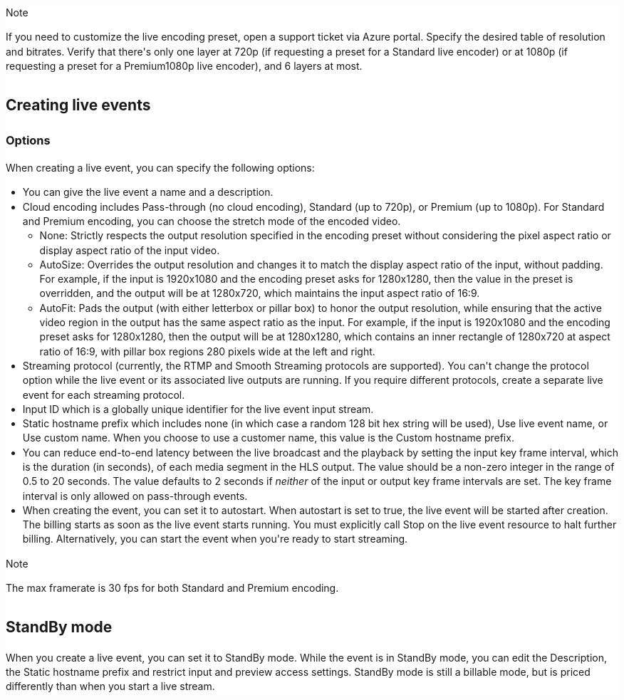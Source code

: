 > [!NOTE]
> If you need to customize the live encoding preset, open a support ticket via Azure portal. Specify the desired table of resolution and bitrates. Verify that there's only one layer at 720p (if requesting a preset for a Standard live encoder) or at 1080p (if requesting a preset for a Premium1080p live encoder), and 6 layers at most.

## Creating live events

### Options

When creating a live event, you can specify the following options:

* You can give the live event a name and a description.
* Cloud encoding includes Pass-through (no cloud encoding), Standard (up to 720p), or Premium (up to 1080p). For Standard and Premium encoding, you can choose the stretch mode of the encoded video.
  * None: Strictly respects the output resolution specified in the encoding preset without considering the pixel aspect ratio or display aspect ratio of the input video.
  * AutoSize:  Overrides the output resolution and changes it to match the display aspect ratio of the input, without padding. For example, if the input is 1920x1080 and the encoding preset asks for 1280x1280, then the value in the preset is overridden, and the output will be at 1280x720, which maintains the input aspect ratio of 16:9.
  * AutoFit: Pads the output (with either letterbox or pillar box) to honor the output resolution, while ensuring that the active video region in the output has the same aspect ratio as the input. For example, if the input is 1920x1080 and the encoding preset asks for 1280x1280, then the output will be at 1280x1280, which contains an inner rectangle of 1280x720 at aspect ratio of 16:9, with pillar box regions 280 pixels wide at the left and right.
* Streaming protocol (currently, the RTMP and Smooth Streaming protocols are supported). You can't change the protocol option while the live event or its associated live outputs are running. If you require different protocols, create a separate live event for each streaming protocol.
* Input ID which is a globally unique identifier for the live event input stream.
* Static hostname prefix which includes none (in which case a random 128 bit hex string will be used), Use live event name, or Use custom name.  When you choose to use a customer name, this value is the Custom hostname prefix.
* You can reduce end-to-end latency between the live broadcast and the playback by setting the input key frame interval, which is the duration (in seconds), of each media segment in the HLS output. The value should be a non-zero integer in the range of 0.5 to 20 seconds.  The value defaults to 2 seconds if *neither* of the input or output key frame intervals are set. The key frame interval is only allowed on pass-through events.
* When creating the event, you can set it to autostart. When autostart is set to true, the live event will be started after creation. The billing starts as soon as the live event starts running. You must explicitly call Stop on the live event resource to halt further billing. Alternatively, you can start the event when you're ready to start streaming.

> [!NOTE]
> The max framerate is 30 fps for both Standard and Premium encoding.

## StandBy mode

When you create a live event, you can set it to StandBy mode. While the event is in StandBy mode, you can edit the Description, the Static hostname prefix and restrict input and preview access settings.  StandBy mode is still a billable mode, but is priced differently than when you start a live stream.
